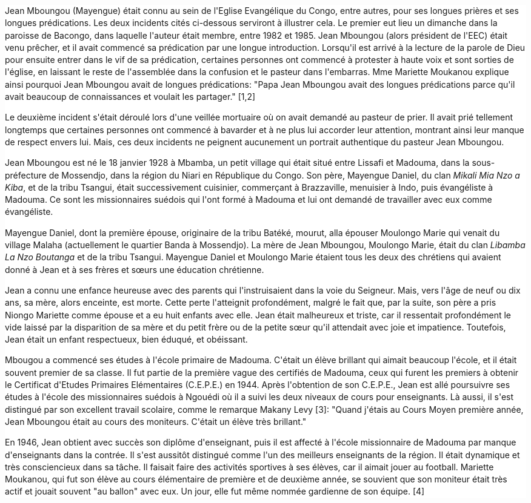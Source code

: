 

Jean Mboungou (Mayengue) était connu au sein de l'Eglise Evangélique du Congo, entre autres, pour ses longues prières et ses longues prédications. Les deux incidents cités ci-dessous serviront à illustrer cela. Le premier eut lieu un dimanche dans la paroisse de Bacongo, dans laquelle l'auteur était membre, entre 1982 et 1985. Jean Mboungou (alors président de l'EEC) était venu prêcher, et il avait commencé sa prédication par une longue introduction. Lorsqu'il est arrivé à la lecture de la parole de Dieu pour ensuite entrer dans le vif de sa prédication, certaines personnes ont commencé à protester à haute voix et sont sorties de l'église, en laissant le reste de l'assemblée dans la confusion et le pasteur dans l'embarras. Mme Mariette Moukanou explique ainsi pourquoi Jean Mboungou avait de longues prédications: "Papa Jean Mboungou avait des longues prédications parce qu'il avait beaucoup de connaissances et voulait les partager." [1,2]

Le deuxième incident s'était déroulé lors d'une veillée mortuaire où on avait demandé au pasteur de prier. Il avait prié tellement longtemps que certaines personnes ont commencé à bavarder et à ne plus lui accorder leur attention, montrant ainsi leur manque de respect envers lui. Mais, ces deux incidents ne peignent aucunement un portrait authentique du pasteur Jean Mboungou.

Jean Mboungou est né le 18 janvier 1928 à  Mbamba, un petit village qui était situé entre Lissafi et Madouma, dans la sous-préfecture de Mossendjo, dans la région du Niari en République du Congo. Son père, Mayengue Daniel, du clan *Mikali Mia Nzo a Kiba*, et de la tribu Tsangui, était successivement cuisinier, commerçant à Brazzaville, menuisier à Indo, puis évangéliste à Madouma. Ce sont les missionnaires suédois qui l'ont formé à Madouma et lui ont demandé de travailler avec eux comme évangéliste.

Mayengue Daniel, dont la première épouse, originaire de la tribu Batéké, mourut, alla épouser Moulongo Marie qui venait du village Malaha (actuellement le quartier Banda à Mossendjo). La mère de Jean Mboungou, Moulongo Marie, était du clan *Libamba La Nzo Boutanga* et de la tribu Tsangui. Mayengue Daniel et Moulongo Marie étaient tous les deux des chrétiens qui avaient donné à Jean et à ses frères et sœurs une éducation chrétienne.

Jean a connu une enfance heureuse avec des parents qui l'instruisaient dans la voie du Seigneur. Mais, vers l'âge de neuf ou dix ans, sa mère, alors enceinte, est morte. Cette perte l'atteignit profondément, malgré le fait que, par la suite, son père a pris Niongo Mariette comme épouse et a eu huit enfants avec elle. Jean était malheureux et triste, car il ressentait profondément le vide laissé par la disparition de sa mère et du petit frère ou de la petite sœur qu'il attendait avec joie et impatience. Toutefois, Jean était un enfant respectueux, bien éduqué, et obéissant.

Mbougou a commencé ses études à l'école primaire de Madouma. C'était un élève brillant qui aimait beaucoup l'école, et il était souvent premier de sa classe. Il fut partie de la première vague des certifiés de Madouma, ceux qui furent les premiers à obtenir le Certificat d'Etudes Primaires Elémentaires (C.E.P.E.) en 1944. Après l'obtention de son C.E.P.E., Jean est allé poursuivre ses études à l'école des missionnaires suédois à Ngouédi où il a suivi les deux niveaux de cours pour enseignants. Là aussi, il s'est distingué par son excellent travail scolaire, comme le remarque Makany Levy [3]: "Quand j'étais au Cours Moyen première année, Jean Mboungou était au cours des moniteurs. C'était un élève très brillant."

En 1946, Jean obtient avec succès son diplôme d'enseignant, puis il est affecté à l'école missionnaire de Madouma par manque d'enseignants dans la contrée. Il s'est aussitôt distingué comme l'un des meilleurs enseignants de la région. Il était dynamique et très consciencieux dans sa tâche. Il faisait faire des activités sportives à ses élèves, car il aimait jouer au football. Mariette Moukanou, qui fut son élève au cours élémentaire de première et de deuxième année, se souvient que son moniteur était très actif et jouait souvent "au ballon" avec eux. Un jour, elle fut même nommée gardienne de son équipe. [4]
